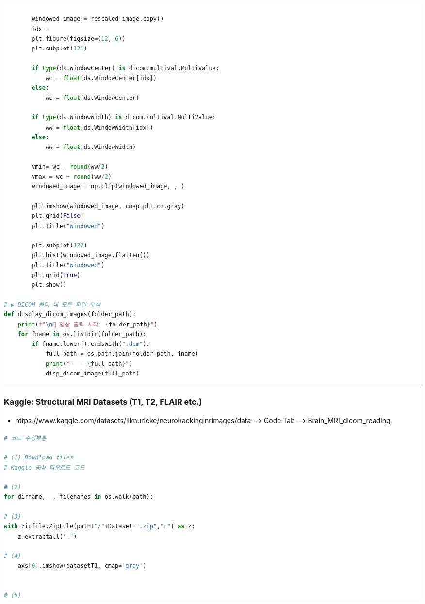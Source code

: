 ```python

        windowed_image = rescaled_image.copy()
        idx =  
        plt.figure(figsize=(12, 6))
        plt.subplot(121)

        if type(ds.WindowCenter) is dicom.multival.MultiValue:
            wc = float(ds.WindowCenter[idx])
        else:
            wc = float(ds.WindowCenter)

        if type(ds.WindowWidth) is dicom.multival.MultiValue:
            ww = float(ds.WindowWidth[idx])
        else:
            ww = float(ds.WindowWidth)

        vmin= wc - round(ww/2)
        vmax = wc + round(ww/2)
        windowed_image = np.clip(windowed_image, , )

        plt.imshow(windowed_image, cmap=plt.cm.gray)
        plt.grid(False)
        plt.title("Windowed")

        plt.subplot(122)
        plt.hist(windowed_image.flatten())
        plt.title("Windowed")
        plt.grid(True)
        plt.show() 

# ▶ DICOM 폴더 내 모든 파일 분석
def display_dicom_images(folder_path):
    print(f"\n📂 영상 출력 시작: {folder_path}")
    for fname in os.listdir(folder_path):
        if fname.lower().endswith(".dcm"):
            full_path = os.path.join(folder_path, fname)
            print(f"  - {full_path}")
            disp_dicom_image(full_path)
```
---
### Kaggle: Structural MRI Datasets (T1, T2, FLAIR etc.) 
- https://www.kaggle.com/datasets/ilknuricke/neurohackinginrimages/data
--> Code  Tab --> Brain_MRI_dicom_reading 


```python
# 코드 수정부분

# (1) Download files
# Kaggle 공식 다운로드 코드

# (2)
for dirname, _, filenames in os.walk(path):   

# (3)
with zipfile.ZipFile(path+"/"+Dataset+".zip","r") as z:
    z.extractall(".")

# (4)
    axs[0].imshow(datasetT1, cmap='gray')


# (5)
```